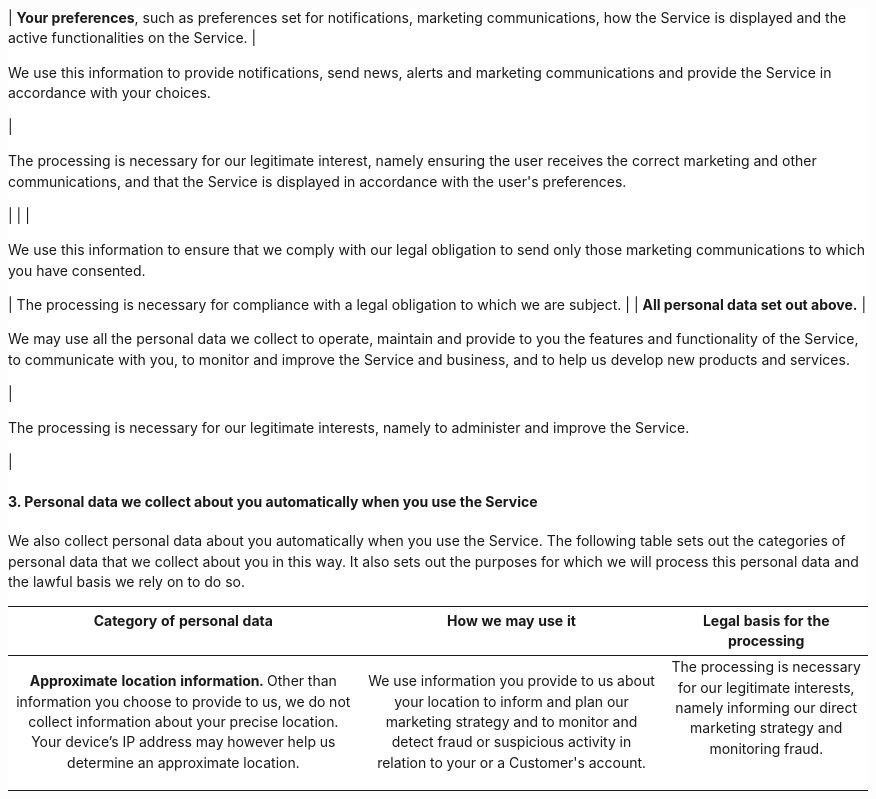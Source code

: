 | **Your preferences**, such as preferences set for notifications, marketing communications, how the Service is displayed and the active functionalities on the Service. |                                                   <p>We use this information to provide notifications, send news, alerts and marketing communications and provide the Service in accordance with your choices.</p><p></p>                                                    |                                                                                                    <p>The processing is necessary for our legitimate interest, namely ensuring the user receives the correct marketing and other communications, and that the Service is displayed in accordance with the user's preferences.</p><p></p>                                                                                                    |
|                                                                                                                                                                        |                                                      <p>We use this information to ensure that we comply with our legal obligation to send only those marketing communications to which you have consented. </p><p></p>                                                      |                                                                                                                                                                         The processing is necessary for compliance with a legal obligation to which we are subject.                                                                                                                                                                         |
|                                                                  **All personal data set out above.**                                                                  | <p>We may use all the personal data we collect to operate, maintain and provide to you the features and functionality of the Service, to communicate with you, to monitor and improve the Service and business, and to help us develop new products and services.</p><p></p> |                                                                                                                                                            <p>The processing is necessary for our legitimate interests, namely to administer and improve the Service.</p><p></p>                                                                                                                                                            |

#### **3. Personal data we collect about you automatically when you use the Service**

We also collect personal data about you automatically when you use the Service. The following table sets out the categories of personal data that we collect about you in this way. It also sets out the purposes for which we will process this personal data and the lawful basis we rely on to do so.

|                                                                                                                                                                                                                            **Category of personal data**                                                                                                                                                                                                                             |                                                                                                **How we may use it**                                                                                                 |                                                          **Legal basis for the processing**                                                           |
| :----------------------------------------------------------------------------------------------------------------------------------------------------------------------------------------------------------------------------------------------------------------------------------------------------------------------------------------------------------------------------------------------------------------------------------------------------------------------------------: | :------------------------------------------------------------------------------------------------------------------------------------------------------------------------------------------------------------------: | :---------------------------------------------------------------------------------------------------------------------------------------------------: |
|                                                                                                                  <p>**Approximate location information.** Other than information you choose to provide to us, we do not collect information about your precise location. Your device’s IP address may however help us determine an approximate location.</p><p></p>                                                                                                                  | <p>We use information you provide to us about your location to inform and plan our marketing strategy and to monitor and detect fraud or suspicious activity in relation to your or a Customer's account.</p><p></p> |            The processing is necessary for our legitimate interests, namely informing our direct marketing strategy and monitoring fraud.             |